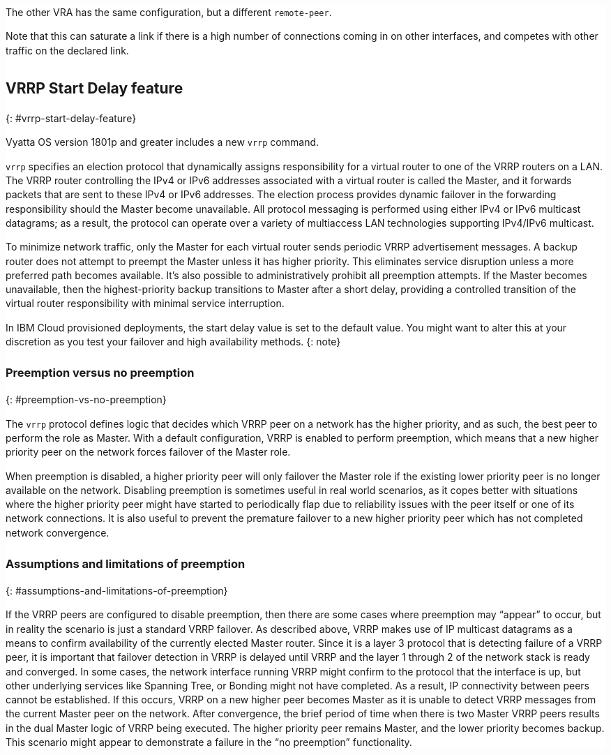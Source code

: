 The other VRA has the same configuration, but a different `remote-peer`.

Note that this can saturate a link if there is a high number of connections coming in on other interfaces, and competes with other traffic on the declared link.

## VRRP Start Delay feature
{: #vrrp-start-delay-feature}

Vyatta OS version 1801p and greater includes a new `vrrp` command.

`vrrp` specifies an election protocol that dynamically assigns responsibility for a virtual router to one of the VRRP routers on a LAN. The VRRP router controlling the IPv4 or IPv6 addresses associated with a virtual router is called the Master, and it forwards packets that are sent to these IPv4 or IPv6 addresses. The election process provides dynamic failover in the forwarding responsibility should the Master become unavailable. All protocol messaging is performed using either IPv4 or IPv6 multicast datagrams; as a result, the protocol can operate over a variety of multiaccess LAN technologies supporting IPv4/IPv6 multicast.

To minimize network traffic, only the Master for each virtual router sends periodic VRRP advertisement messages. A backup router does not attempt to preempt the Master unless it has higher priority. This eliminates service disruption unless a more preferred path becomes available. It’s also possible to administratively prohibit all preemption attempts. If the Master becomes unavailable, then the highest-priority backup transitions to Master after a short delay, providing a controlled transition of the virtual router responsibility with minimal service interruption.

In IBM Cloud provisioned deployments, the start delay value is set to the default value. You might want to alter this at your discretion as you test your failover and high availability methods.
{: note}

### Preemption versus no preemption
{: #preemption-vs-no-preemption}

The `vrrp` protocol defines logic that decides which VRRP peer on a network has the higher priority, and as such, the best peer to perform the role as Master. With a default configuration, VRRP is enabled to perform preemption, which means that a new higher priority peer on the network forces failover of the Master role.

When preemption is disabled, a higher priority peer will only failover the Master role if the existing lower priority peer is no longer available on the network. Disabling preemption is sometimes useful in real world scenarios, as it copes better with situations where the higher priority peer might have started to periodically flap due to reliability issues with the peer itself or one of its network connections. It is also useful to prevent the premature failover to a new higher priority peer which has not completed network convergence.

### Assumptions and limitations of preemption
{: #assumptions-and-limitations-of-preemption}

If the VRRP peers are configured to disable preemption, then there are some cases where preemption may “appear” to occur, but in reality the scenario is just a standard VRRP failover. As described above, VRRP makes use of IP multicast datagrams as a means to confirm availability of the currently elected Master router. Since it is a layer 3 protocol that is detecting failure of a VRRP peer, it is important that failover detection in VRRP is delayed until VRRP and the layer 1 through 2 of the network stack is ready and converged. In some cases, the network interface running VRRP might confirm to the protocol that the interface is up, but other underlying services like Spanning Tree, or Bonding might not have completed. As a result, IP connectivity between peers cannot be established. If this occurs, VRRP on a new higher peer becomes Master as it is unable to detect VRRP messages from the current Master peer on the network. After convergence, the brief period of time when there is two Master VRRP peers results in the dual Master logic of VRRP being executed. The higher priority peer remains Master, and the lower priority becomes  backup. This scenario might appear to demonstrate a failure in the “no preemption” functionality.
